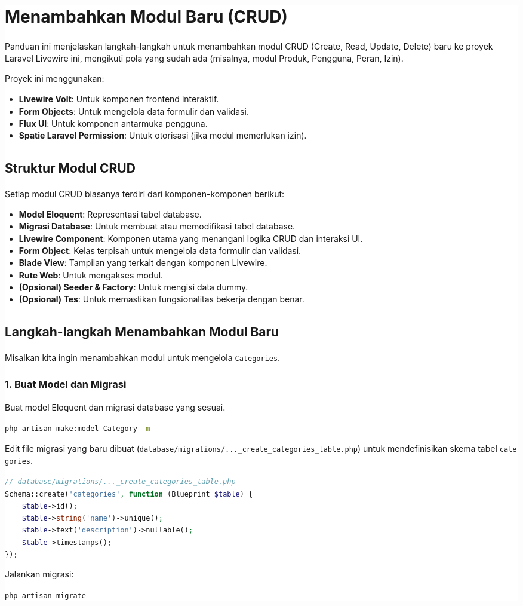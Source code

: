 # Menambahkan Modul Baru (CRUD)

Panduan ini menjelaskan langkah-langkah untuk menambahkan modul CRUD (Create, Read, Update, Delete) baru ke proyek Laravel Livewire ini, mengikuti pola yang sudah ada (misalnya, modul Produk, Pengguna, Peran, Izin).

Proyek ini menggunakan:
*   **Livewire Volt**: Untuk komponen frontend interaktif.
*   **Form Objects**: Untuk mengelola data formulir dan validasi.
*   **Flux UI**: Untuk komponen antarmuka pengguna.
*   **Spatie Laravel Permission**: Untuk otorisasi (jika modul memerlukan izin).

## Struktur Modul CRUD

Setiap modul CRUD biasanya terdiri dari komponen-komponen berikut:

*   **Model Eloquent**: Representasi tabel database.
*   **Migrasi Database**: Untuk membuat atau memodifikasi tabel database.
*   **Livewire Component**: Komponen utama yang menangani logika CRUD dan interaksi UI.
*   **Form Object**: Kelas terpisah untuk mengelola data formulir dan validasi.
*   **Blade View**: Tampilan yang terkait dengan komponen Livewire.
*   **Rute Web**: Untuk mengakses modul.
*   **(Opsional) Seeder & Factory**: Untuk mengisi data dummy.
*   **(Opsional) Tes**: Untuk memastikan fungsionalitas bekerja dengan benar.

## Langkah-langkah Menambahkan Modul Baru

Misalkan kita ingin menambahkan modul untuk mengelola `Categories`.

### 1. Buat Model dan Migrasi

Buat model Eloquent dan migrasi database yang sesuai.

```bash
php artisan make:model Category -m
```

Edit file migrasi yang baru dibuat (`database/migrations/..._create_categories_table.php`) untuk mendefinisikan skema tabel `categories`.

```php
// database/migrations/..._create_categories_table.php
Schema::create('categories', function (Blueprint $table) {
    $table->id();
    $table->string('name')->unique();
    $table->text('description')->nullable();
    $table->timestamps();
});
```

Jalankan migrasi:

```bash
php artisan migrate
```
